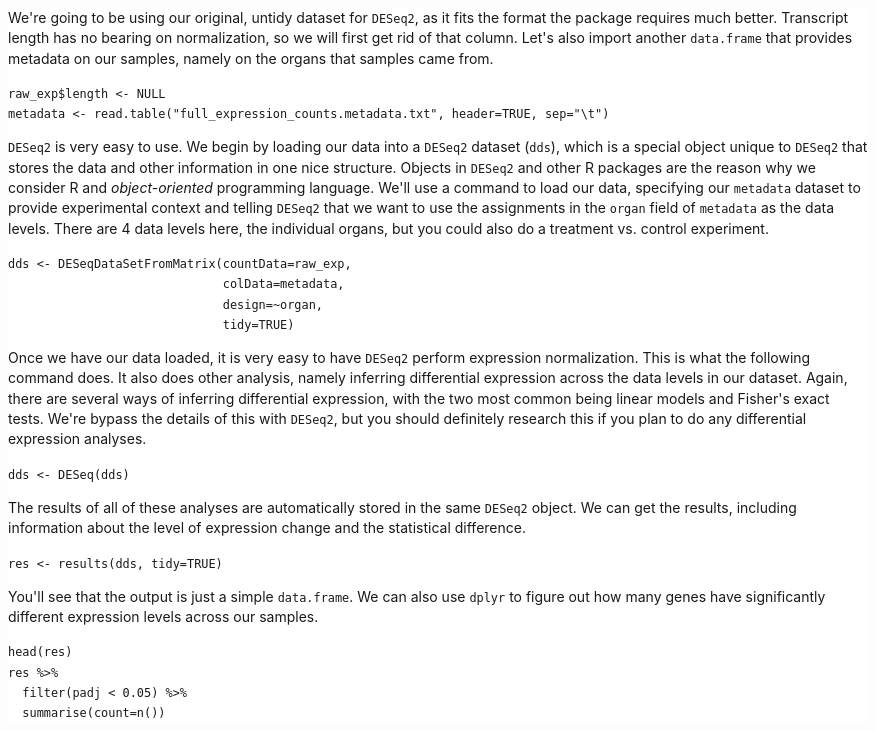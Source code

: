 We're going to be using our original, untidy dataset for `DESeq2`, as it fits the format the package requires much better.
Transcript length has no bearing on normalization, so we will first get rid of that column. Let's also import another
`data.frame` that provides metadata on our samples, namely on the organs that samples came from.

```{r, eval=TRUE,  purl=FALSE}
raw_exp$length <- NULL
metadata <- read.table("full_expression_counts.metadata.txt", header=TRUE, sep="\t")
```

`DESeq2` is very easy to use. We begin by loading our data into a `DESeq2` dataset (`dds`), which is a special object
unique to `DESeq2` that stores the data and other information in one nice structure. Objects in `DESeq2` and other R packages
are the reason why we consider R and *object-oriented* programming language. We'll use a command to load our data, specifying
our `metadata` dataset to provide experimental context and telling `DESeq2` that we want to use the assignments in the `organ`
field of `metadata` as the data levels. There are 4 data levels here, the individual organs, but you could also do a
treatment vs. control experiment.

```{r, eval=TRUE,  purl=FALSE}
dds <- DESeqDataSetFromMatrix(countData=raw_exp, 
                              colData=metadata, 
                              design=~organ, 
                              tidy=TRUE)
```

Once we have our data loaded, it is very easy to have `DESeq2` perform expression normalization. This is
what the following command does. It also does other analysis, namely inferring differential expression across
the data levels in our dataset. Again, there are several ways of inferring differential expression, with the
two most common being linear models and Fisher's exact tests. We're bypass the details of this with `DESeq2`,
but you should definitely research this if you plan to do any differential expression analyses.

```{r, eval=TRUE,  purl=FALSE}
dds <- DESeq(dds)
```

The results of all of these analyses are automatically stored in the same `DESeq2` object. We can get the 
results, including information about the level of expression change and the statistical difference.

```{r, eval=TRUE,  purl=FALSE}
res <- results(dds, tidy=TRUE)
```

You'll see that the output is just a simple `data.frame`. We can also use `dplyr` to figure out how
many genes have significantly different expression levels across our samples.

```{r, eval=TRUE,  purl=FALSE}
head(res)
res %>% 
  filter(padj < 0.05) %>%
  summarise(count=n())
```
